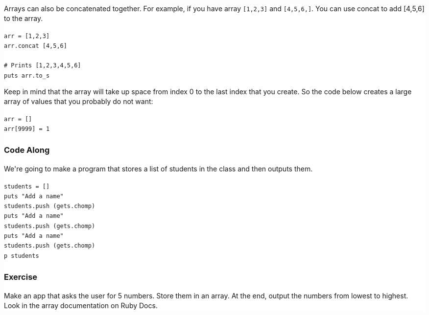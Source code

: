 Arrays can also be concatenated together. For example, if you have array `[1,2,3]` and `[4,5,6,]`. You can use concat to add [4,5,6] to the array.

```
arr = [1,2,3]
arr.concat [4,5,6]

# Prints [1,2,3,4,5,6]
puts arr.to_s
```

Keep in mind that the array will take up space from index 0 to the last index that you create. So the code below creates a large array of values that you probably do not want:

```
arr = []
arr[9999] = 1
```

### Code Along

We're going to make a program that stores a list of students in the class and then outputs them.

```
students = []
puts "Add a name"
students.push (gets.chomp)
puts "Add a name"
students.push (gets.chomp)
puts "Add a name"
students.push (gets.chomp)
p students
```

### **Exercise**

Make an app that asks the user for 5 numbers. Store them in an array. At the end, output the numbers from lowest to highest. Look in the array documentation on Ruby Docs.
